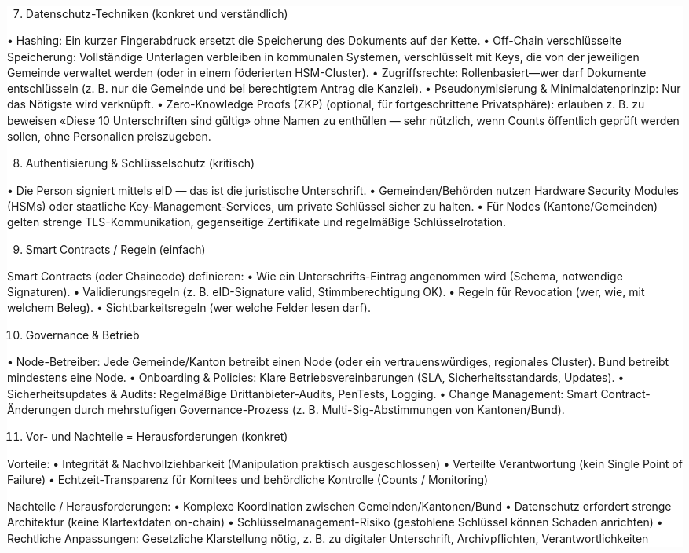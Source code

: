 


7) Datenschutz-Techniken (konkret und verständlich)

• Hashing: Ein kurzer Fingerabdruck ersetzt die Speicherung des Dokuments auf der Kette.
• Off-Chain verschlüsselte Speicherung: Vollständige Unterlagen verbleiben in kommunalen Systemen, verschlüsselt mit Keys, die von der jeweiligen Gemeinde verwaltet werden (oder in einem föderierten HSM-Cluster).
• Zugriffsrechte: Rollenbasiert—wer darf Dokumente entschlüsseln (z. B. nur die Gemeinde und bei berechtigtem Antrag die Kanzlei).
• Pseudonymisierung & Minimaldatenprinzip: Nur das Nötigste wird verknüpft.
• Zero-Knowledge Proofs (ZKP) (optional, für fortgeschrittene Privatsphäre): erlauben z. B. zu beweisen «Diese 10 Unterschriften sind gültig» ohne Namen zu enthüllen — sehr nützlich, wenn Counts öffentlich geprüft werden sollen, ohne Personalien preiszugeben.




8) Authentisierung & Schlüsselschutz (kritisch)

• Die Person signiert mittels eID — das ist die juristische Unterschrift.
• Gemeinden/Behörden nutzen Hardware Security Modules (HSMs) oder staatliche Key-Management-Services, um private Schlüssel sicher zu halten.
• Für Nodes (Kantone/Gemeinden) gelten strenge TLS-Kommunikation, gegenseitige Zertifikate und regelmäßige Schlüsselrotation.




9) Smart Contracts / Regeln (einfach)

Smart Contracts (oder Chaincode) definieren:
	• Wie ein Unterschrifts-Eintrag angenommen wird (Schema, notwendige Signaturen).
	• Validierungsregeln (z. B. eID-Signature valid, Stimmberechtigung OK).
	• Regeln für Revocation (wer, wie, mit welchem Beleg).
	• Sichtbarkeitsregeln (wer welche Felder lesen darf).
	



10) Governance & Betrieb

• Node-Betreiber: Jede Gemeinde/Kanton betreibt einen Node (oder ein vertrauenswürdiges, regionales Cluster). Bund betreibt mindestens eine Node.
• Onboarding & Policies: Klare Betriebsvereinbarungen (SLA, Sicherheitsstandards, Updates).
• Sicherheitsupdates & Audits: Regelmäßige Drittanbieter-Audits, PenTests, Logging.
• Change Management: Smart Contract-Änderungen durch mehrstufigen Governance-Prozess (z. B. Multi-Sig-Abstimmungen von Kantonen/Bund).




11) Vor- und Nachteile = Herausforderungen (konkret)

Vorteile:
	• Integrität & Nachvollziehbarkeit (Manipulation praktisch ausgeschlossen)
	• Verteilte Verantwortung (kein Single Point of Failure)
	• Echtzeit-Transparenz für Komitees und behördliche Kontrolle (Counts / Monitoring)

Nachteile / Herausforderungen:
	• Komplexe Koordination zwischen Gemeinden/Kantonen/Bund
	• Datenschutz erfordert strenge Architektur (keine Klartextdaten on-chain)
	• Schlüsselmanagement-Risiko (gestohlene Schlüssel können Schaden anrichten)
	• Rechtliche Anpassungen: Gesetzliche Klarstellung nötig, z. B. zu digitaler Unterschrift, Archivpflichten, Verantwortlichkeiten
	